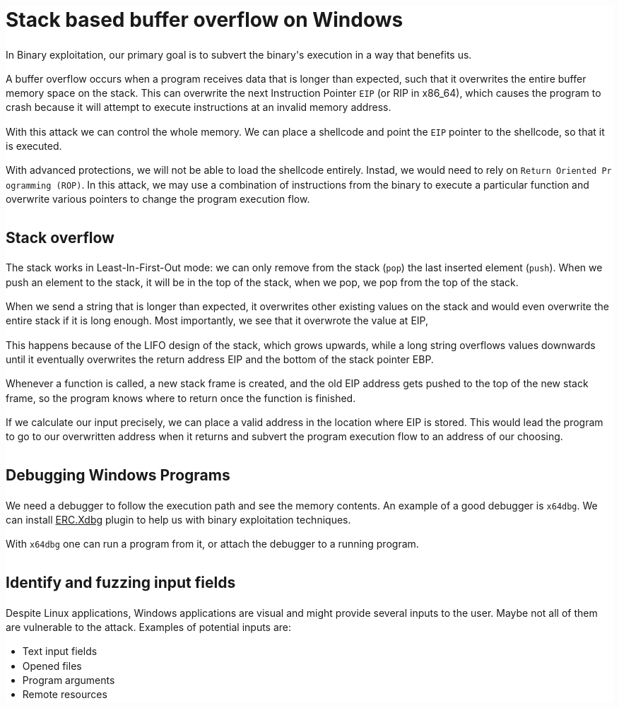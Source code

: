 # Stack based buffer overflow on Windows

In Binary exploitation, our primary goal is to subvert the binary's execution in a way that benefits us.

A buffer overflow occurs when a program receives data that is longer than expected, such that it overwrites the entire buffer memory space on the stack. This can overwrite the next Instruction Pointer `EIP` (or RIP in x86_64), which causes the program to crash because it will attempt to execute instructions at an invalid memory address.

With this attack we can control the whole memory. We can place a shellcode and point the `EIP` pointer to the shellcode, so that it is executed.

With advanced protections, we will not be able to load the shellcode entirely. Instad, we would need to rely on `Return Oriented Programming (ROP)`. In this attack, we may use a combination of instructions from the binary to execute a particular function and overwrite various pointers to change the program execution flow.

## Stack overflow

The stack works in Least-In-First-Out mode: we can only remove from the stack (`pop`) the last inserted element (`push`). When we push an element to the stack, it will be in the top of the stack, when we pop, we pop from the top of the stack.

When we send a string that is longer than expected, it overwrites other existing values on the stack and would even overwrite the entire stack if it is long enough. Most importantly, we see that it overwrote the value at EIP,

This happens because of the LIFO design of the stack, which grows upwards, while a long string overflows values downwards until it eventually overwrites the return address EIP and the bottom of the stack pointer EBP.

Whenever a function is called, a new stack frame is created, and the old EIP address gets pushed to the top of the new stack frame, so the program knows where to return once the function is finished.

If we calculate our input precisely, we can place a valid address in the location where EIP is stored. This would lead the program to go to our overwritten address when it returns and subvert the program execution flow to an address of our choosing.

## Debugging Windows Programs

We need a debugger to follow the execution path and see the memory contents. An example of a good debugger is `x64dbg`. We can install [ERC.Xdbg](https://github.com/Andy53/ERC.Xdbg) plugin to help us with binary exploitation techniques.

With `x64dbg` one can run a program from it, or attach the debugger to a running program.

## Identify and fuzzing input fields

Despite Linux applications, Windows applications are visual and might provide several inputs to the user. Maybe not all of them are vulnerable to the attack. Examples of potential inputs are:

- Text input fields
- Opened files
- Program arguments
- Remote resources
